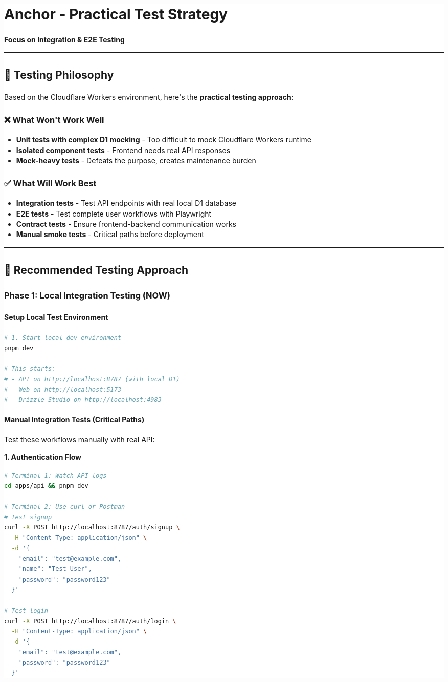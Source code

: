 # Anchor - Practical Test Strategy
**Focus on Integration & E2E Testing**

---

## 🎯 Testing Philosophy

Based on the Cloudflare Workers environment, here's the **practical testing approach**:

### ❌ What Won't Work Well
- **Unit tests with complex D1 mocking** - Too difficult to mock Cloudflare Workers runtime
- **Isolated component tests** - Frontend needs real API responses
- **Mock-heavy tests** - Defeats the purpose, creates maintenance burden

### ✅ What Will Work Best
- **Integration tests** - Test API endpoints with real local D1 database
- **E2E tests** - Test complete user workflows with Playwright
- **Contract tests** - Ensure frontend-backend communication works
- **Manual smoke tests** - Critical paths before deployment

---

## 🚀 Recommended Testing Approach

### Phase 1: Local Integration Testing (NOW)

#### Setup Local Test Environment
```bash
# 1. Start local dev environment
pnpm dev

# This starts:
# - API on http://localhost:8787 (with local D1)
# - Web on http://localhost:5173
# - Drizzle Studio on http://localhost:4983
```

#### Manual Integration Tests (Critical Paths)
Test these workflows manually with real API:

**1. Authentication Flow**
```bash
# Terminal 1: Watch API logs
cd apps/api && pnpm dev

# Terminal 2: Use curl or Postman
# Test signup
curl -X POST http://localhost:8787/auth/signup \
  -H "Content-Type: application/json" \
  -d '{
    "email": "test@example.com",
    "name": "Test User",
    "password": "password123"
  }'

# Test login
curl -X POST http://localhost:8787/auth/login \
  -H "Content-Type: application/json" \
  -d '{
    "email": "test@example.com",
    "password": "password123"
  }'
```